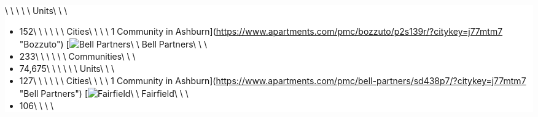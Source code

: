 \\
\\
\\
\\
\\
Units\\
\\
\\
- 152\\
\\
\\
\\
\\
\\
Cities\\
\\
\\
\\
1 Community in Ashburn](https://www.apartments.com/pmc/bozzuto/p2s139r/?citykey=j77mtm7 "Bozzuto") [![Bell Partners](https://images1.apartments.com/i2/UixcI9ZbeTR5X1bgFf3VAf_-D8hAIpW_1DWxlxdPv-c/110/image.jpg)\\
\\
Bell Partners\\
\\
\\
- 233\\
\\
\\
\\
\\
\\
Communities\\
\\
\\
- 74,675\\
\\
\\
\\
\\
\\
Units\\
\\
\\
- 127\\
\\
\\
\\
\\
\\
Cities\\
\\
\\
\\
1 Community in Ashburn](https://www.apartments.com/pmc/bell-partners/sd438p7/?citykey=j77mtm7 "Bell Partners") [![Fairfield](https://images1.apartments.com/i2/eDAHb2tHnP4y-KYD7Jb2Vq1wMBHFAGbm16GdGBiUVOI/110/image.jpg)\\
\\
Fairfield\\
\\
\\
- 106\\
\\
\\
\\